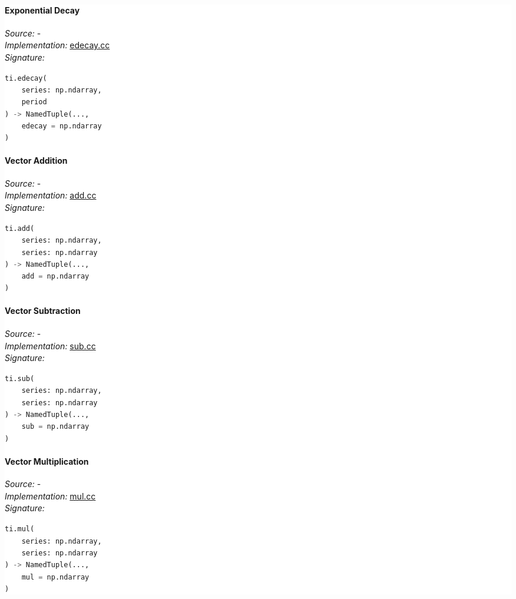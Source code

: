#### Exponential Decay
*Source:* - <br/>
*Implementation:* [edecay.cc](https://github.com/3jane/tindicators/indicators/tree/master/edecay.cc) <br/>
*Signature:*

```python
ti.edecay(
    series: np.ndarray,
    period
) -> NamedTuple(...,
    edecay = np.ndarray
)
```
	
#### Vector Addition
*Source:* - <br/>
*Implementation:* [add.cc](https://github.com/3jane/tindicators/indicators/tree/master/add.cc) <br/>
*Signature:*

```python
ti.add(
    series: np.ndarray,
    series: np.ndarray
) -> NamedTuple(...,
    add = np.ndarray
)
```
	
#### Vector Subtraction
*Source:* - <br/>
*Implementation:* [sub.cc](https://github.com/3jane/tindicators/indicators/tree/master/sub.cc) <br/>
*Signature:*

```python
ti.sub(
    series: np.ndarray,
    series: np.ndarray
) -> NamedTuple(...,
    sub = np.ndarray
)
```
	
#### Vector Multiplication
*Source:* - <br/>
*Implementation:* [mul.cc](https://github.com/3jane/tindicators/indicators/tree/master/mul.cc) <br/>
*Signature:*

```python
ti.mul(
    series: np.ndarray,
    series: np.ndarray
) -> NamedTuple(...,
    mul = np.ndarray
)
```
	